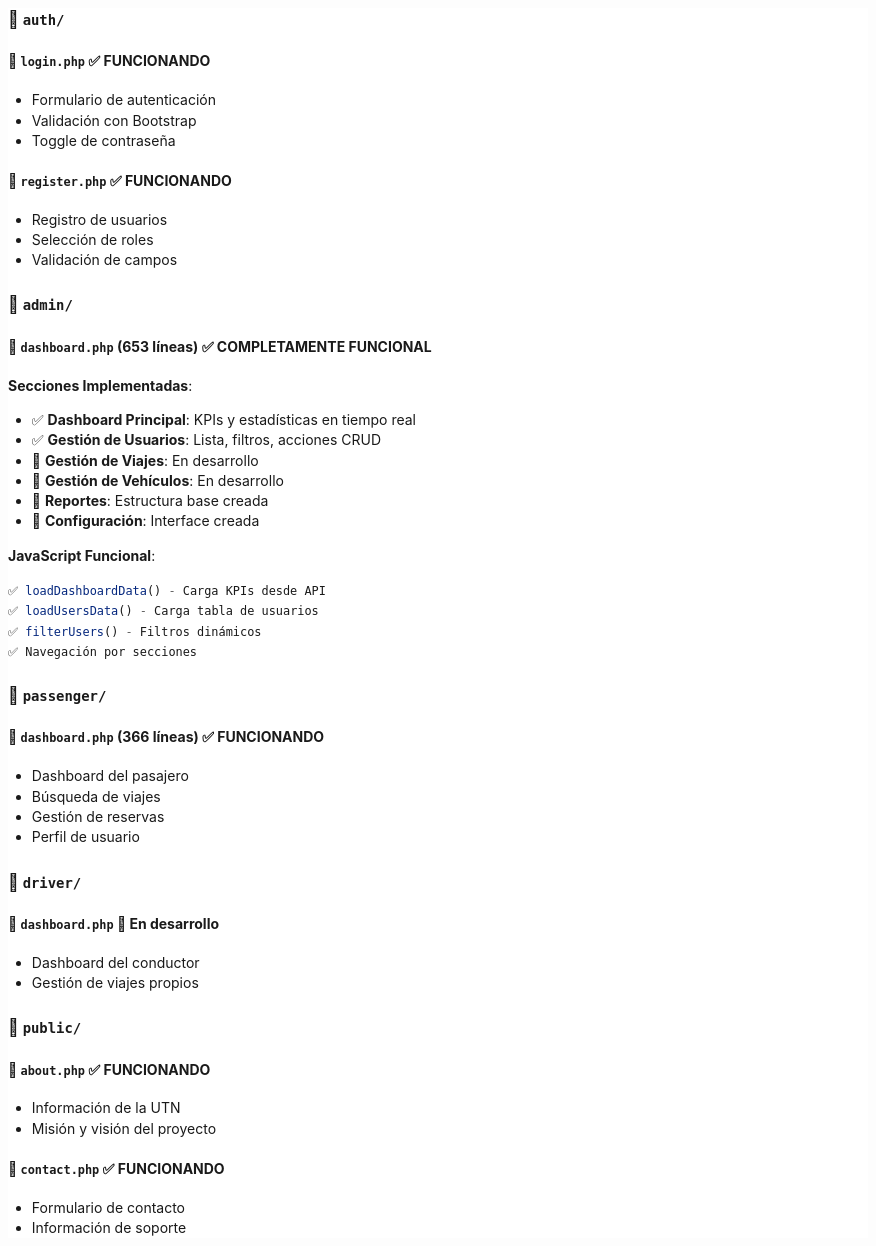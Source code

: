 ### 📁 `auth/`
#### 📄 `login.php` ✅ **FUNCIONANDO**
- Formulario de autenticación
- Validación con Bootstrap
- Toggle de contraseña

#### 📄 `register.php` ✅ **FUNCIONANDO**
- Registro de usuarios
- Selección de roles
- Validación de campos

### 📁 `admin/`
#### 📄 `dashboard.php` (653 líneas) ✅ **COMPLETAMENTE FUNCIONAL**
**Secciones Implementadas**:
- ✅ **Dashboard Principal**: KPIs y estadísticas en tiempo real
- ✅ **Gestión de Usuarios**: Lista, filtros, acciones CRUD
- 🔄 **Gestión de Viajes**: En desarrollo
- 🔄 **Gestión de Vehículos**: En desarrollo
- 🔄 **Reportes**: Estructura base creada
- 🔄 **Configuración**: Interface creada

**JavaScript Funcional**:
```javascript
✅ loadDashboardData() - Carga KPIs desde API
✅ loadUsersData() - Carga tabla de usuarios
✅ filterUsers() - Filtros dinámicos
✅ Navegación por secciones
```

### 📁 `passenger/`
#### 📄 `dashboard.php` (366 líneas) ✅ **FUNCIONANDO**
- Dashboard del pasajero
- Búsqueda de viajes
- Gestión de reservas
- Perfil de usuario

### 📁 `driver/` 
#### 📄 `dashboard.php` 🔄 **En desarrollo**
- Dashboard del conductor
- Gestión de viajes propios

### 📁 `public/`
#### 📄 `about.php` ✅ **FUNCIONANDO**
- Información de la UTN
- Misión y visión del proyecto

#### 📄 `contact.php` ✅ **FUNCIONANDO** 
- Formulario de contacto
- Información de soporte
